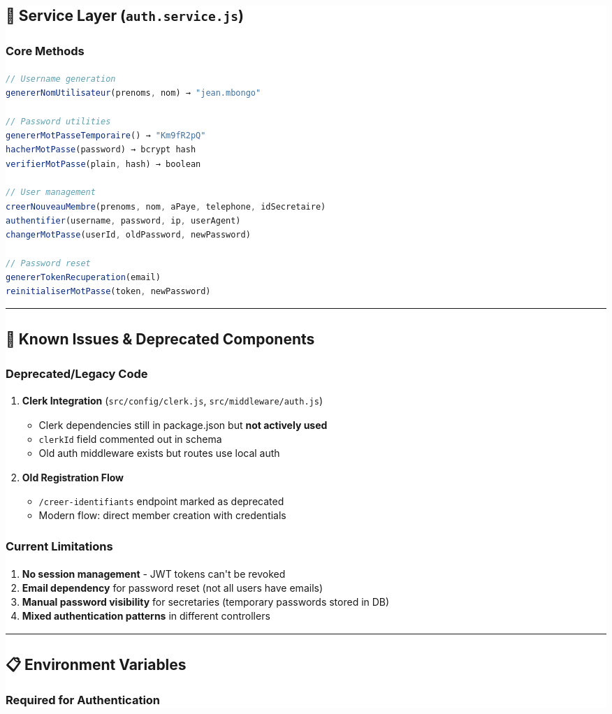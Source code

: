 
## 🔄 Service Layer (`auth.service.js`)

### Core Methods

```javascript
// Username generation
genererNomUtilisateur(prenoms, nom) → "jean.mbongo"

// Password utilities  
genererMotPasseTemporaire() → "Km9fR2pQ"
hacherMotPasse(password) → bcrypt hash
verifierMotPasse(plain, hash) → boolean

// User management
creerNouveauMembre(prenoms, nom, aPaye, telephone, idSecretaire)
authentifier(username, password, ip, userAgent)
changerMotPasse(userId, oldPassword, newPassword)

// Password reset
genererTokenRecuperation(email)
reinitialiserMotPasse(token, newPassword)
```

---

## 🚨 Known Issues & Deprecated Components

### Deprecated/Legacy Code

1. **Clerk Integration** (`src/config/clerk.js`, `src/middleware/auth.js`)
   - Clerk dependencies still in package.json but **not actively used**
   - `clerkId` field commented out in schema
   - Old auth middleware exists but routes use local auth

2. **Old Registration Flow** 
   - `/creer-identifiants` endpoint marked as deprecated
   - Modern flow: direct member creation with credentials

### Current Limitations

1. **No session management** - JWT tokens can't be revoked
2. **Email dependency** for password reset (not all users have emails)
3. **Manual password visibility** for secretaries (temporary passwords stored in DB)
4. **Mixed authentication patterns** in different controllers

---

## 📋 Environment Variables

### Required for Authentication
